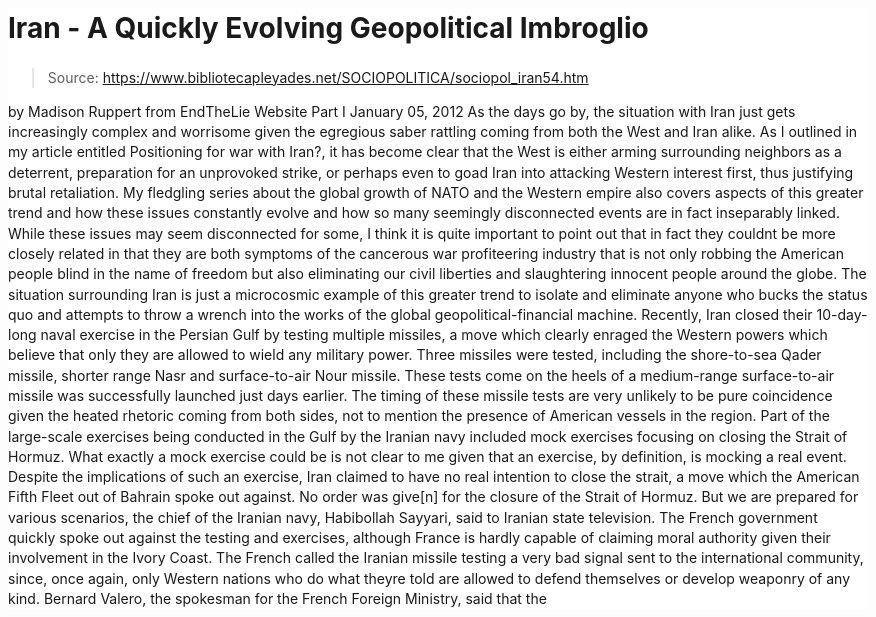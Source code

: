 # Iran - A Quickly Evolving Geopolitical Imbroglio

> Source: https://www.bibliotecapleyades.net/SOCIOPOLITICA/sociopol_iran54.htm

by Madison Ruppert
from
EndTheLie Website
Part I
January 05, 2012
As the days go by, the situation with Iran just
gets increasingly complex and worrisome given the egregious saber rattling
coming from both the West and Iran alike.
As I outlined in my article entitled Positioning
for war with Iran?, it has become
clear that the West is either arming surrounding neighbors as a deterrent,
preparation for an unprovoked strike, or perhaps even to goad Iran into
attacking Western interest first, thus justifying brutal retaliation.
My fledgling series about the global growth of NATO and the Western empire
also covers aspects of this greater trend and how these issues constantly
evolve and how so many seemingly disconnected events are in fact inseparably
linked.
While these issues may seem disconnected for some, I think it is quite
important to point out that in fact they couldnt be more closely related in
that they are both symptoms of the cancerous
war profiteering industry that
is not only robbing the American people blind in the name of freedom but
also eliminating our civil liberties and slaughtering innocent people around
the globe.
The situation surrounding Iran is just a microcosmic example of this greater
trend to isolate and eliminate anyone who bucks the status quo and attempts
to throw a wrench into the works of the global geopolitical-financial
machine.
Recently, Iran closed their 10-day-long naval exercise in the Persian Gulf
by testing multiple missiles, a move which clearly enraged the Western
powers which believe that only they are allowed to wield any military power.
Three missiles were tested, including the shore-to-sea Qader missile,
shorter range Nasr and surface-to-air Nour missile.
These tests come on the heels of a medium-range surface-to-air missile was
successfully launched just days earlier.
The timing of these missile tests are very unlikely to be pure coincidence
given the heated rhetoric coming from both sides, not to mention the
presence of American vessels in the region.
Part of the large-scale exercises being conducted in the Gulf by the Iranian
navy included mock exercises focusing on closing the Strait of Hormuz.
What exactly a mock exercise could be is not clear to me given that an
exercise, by definition, is mocking a real event.
Despite the implications of such an exercise, Iran claimed to have no real
intention to close the strait, a move which the American Fifth Fleet out of
Bahrain
spoke out against.
No order was give[n] for the closure of the
Strait of Hormuz. But we are prepared for various scenarios, the chief
of the Iranian navy, Habibollah Sayyari, said to Iranian state
television.
The French government quickly spoke out against
the testing and exercises, although France is hardly capable of claiming
moral authority given their
involvement in the Ivory Coast.
The French called the Iranian missile testing a very bad signal sent to the
international community, since, once again, only Western nations who do
what theyre told are allowed to defend themselves or develop weaponry of
any kind.
Bernard Valero, the spokesman for the French Foreign Ministry, said that the